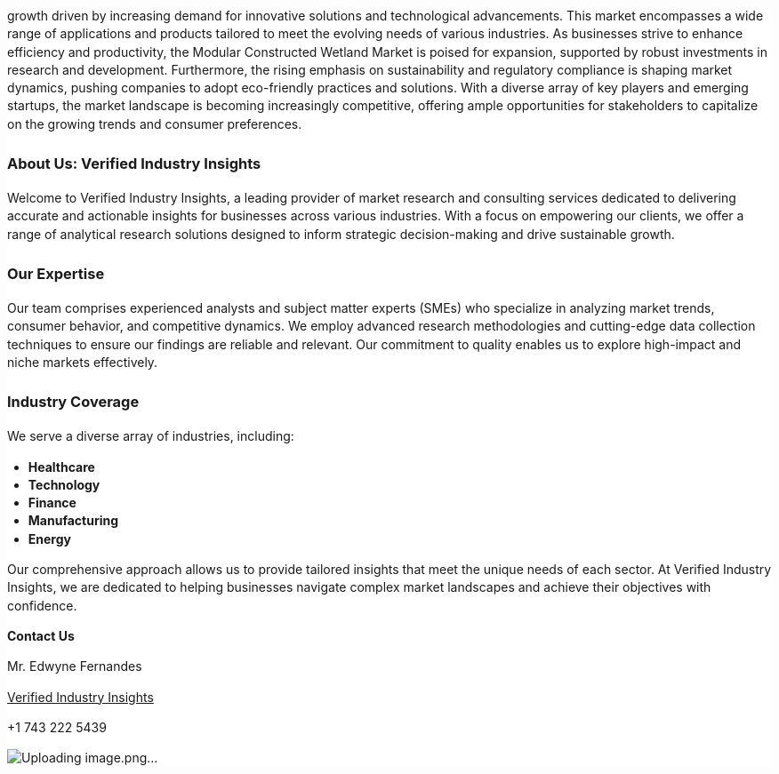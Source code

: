 growth driven by increasing demand for innovative solutions and technological advancements. This market encompasses a wide range of applications and products tailored to meet the evolving needs of various industries. As businesses strive to enhance efficiency and productivity, the Modular Constructed Wetland Market is poised for expansion, supported by robust investments in research and development. Furthermore, the rising emphasis on sustainability and regulatory compliance is shaping market dynamics, pushing companies to adopt eco-friendly practices and solutions. With a diverse array of key players and emerging startups, the market landscape is becoming increasingly competitive, offering ample opportunities for stakeholders to capitalize on the growing trends and consumer preferences.</p><h3>About Us: Verified Industry Insights</h3><p>Welcome to Verified Industry Insights, a leading provider of market research and consulting services dedicated to delivering accurate and actionable insights for businesses across various industries. With a focus on empowering our clients, we offer a range of analytical research solutions designed to inform strategic decision-making and drive sustainable growth.</p><h3>Our Expertise</h3><p>Our team comprises experienced analysts and subject matter experts (SMEs) who specialize in analyzing market trends, consumer behavior, and competitive dynamics. We employ advanced research methodologies and cutting-edge data collection techniques to ensure our findings are reliable and relevant. Our commitment to quality enables us to explore high-impact and niche markets effectively.</p><h3>Industry Coverage</h3><p>We serve a diverse array of industries, including:</p><ul><li><strong>Healthcare</strong></li><li><strong>Technology</strong></li><li><strong>Finance</strong></li><li><strong>Manufacturing</strong></li><li><strong>Energy</strong></li></ul><p>Our comprehensive approach allows us to provide tailored insights that meet the unique needs of each sector. At Verified Industry Insights, we are dedicated to helping businesses navigate complex market landscapes and achieve their objectives with confidence.</p><p><strong>Contact Us</strong></p><p>Mr. Edwyne Fernandes</p><p><a href="https://www.verifiedindustryinsights.com/">Verified Industry Insights</a></p><p>+1 743 222 5439</p>
![Uploading image.png…]()
